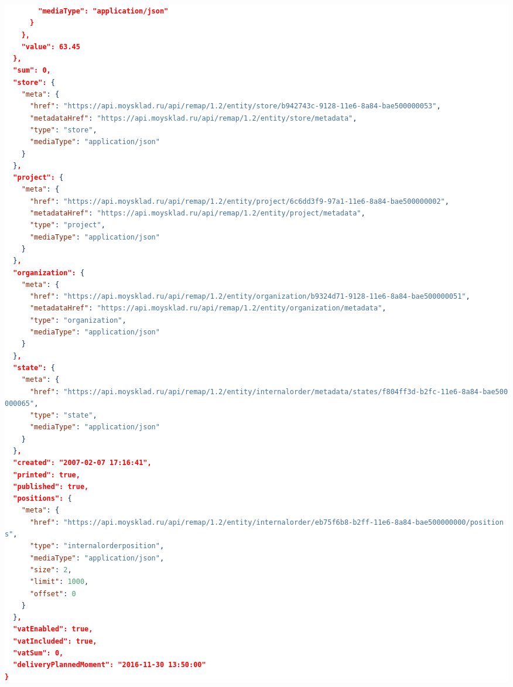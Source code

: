 ```json
        "mediaType": "application/json"
      }
    },
    "value": 63.45
  },
  "sum": 0,
  "store": {
    "meta": {
      "href": "https://api.moysklad.ru/api/remap/1.2/entity/store/b942743c-9128-11e6-8a84-bae500000053",
      "metadataHref": "https://api.moysklad.ru/api/remap/1.2/entity/store/metadata",
      "type": "store",
      "mediaType": "application/json"
    }
  },
  "project": {
    "meta": {
      "href": "https://api.moysklad.ru/api/remap/1.2/entity/project/6c6dd3f9-97a1-11e6-8a84-bae500000002",
      "metadataHref": "https://api.moysklad.ru/api/remap/1.2/entity/project/metadata",
      "type": "project",
      "mediaType": "application/json"
    }
  },
  "organization": {
    "meta": {
      "href": "https://api.moysklad.ru/api/remap/1.2/entity/organization/b9324d71-9128-11e6-8a84-bae500000051",
      "metadataHref": "https://api.moysklad.ru/api/remap/1.2/entity/organization/metadata",
      "type": "organization",
      "mediaType": "application/json"
    }
  },
  "state": {
    "meta": {
      "href": "https://api.moysklad.ru/api/remap/1.2/entity/internalorder/metadata/states/f804ff3d-b2fc-11e6-8a84-bae500000065",
      "type": "state",
      "mediaType": "application/json"
    }
  },
  "created": "2007-02-07 17:16:41",
  "printed": true,
  "published": true,
  "positions": {
    "meta": {
      "href": "https://api.moysklad.ru/api/remap/1.2/entity/internalorder/eb75f6b8-b2ff-11e6-8a84-bae500000000/positions",
      "type": "internalorderposition",
      "mediaType": "application/json",
      "size": 2,
      "limit": 1000,
      "offset": 0
    }
  },
  "vatEnabled": true,
  "vatIncluded": true,
  "vatSum": 0,
  "deliveryPlannedMoment": "2016-11-30 13:50:00"
}
```
